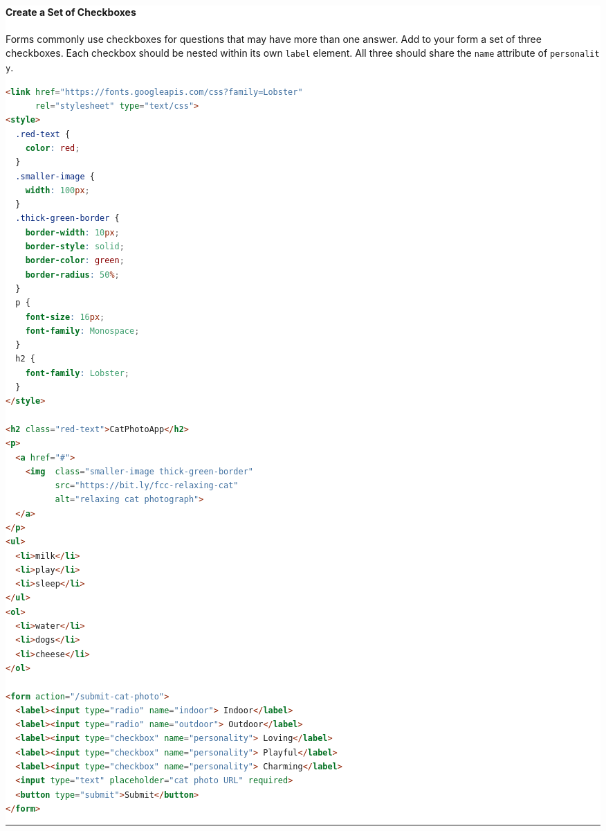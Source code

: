 #### Create a Set of Checkboxes
Forms commonly use checkboxes for questions that may have more than one answer.
Add to your form a set of three checkboxes. Each checkbox should be nested within its own `label` element. All three should share the `name` attribute of `personality`.

```` html
<link href="https://fonts.googleapis.com/css?family=Lobster"
      rel="stylesheet" type="text/css">
<style>
  .red-text {
    color: red;
  }
  .smaller-image {
    width: 100px;
  }
  .thick-green-border {
    border-width: 10px;
    border-style: solid;
    border-color: green;
    border-radius: 50%;
  }
  p {
    font-size: 16px;
    font-family: Monospace;
  }
  h2 {
    font-family: Lobster;
  }
</style>

<h2 class="red-text">CatPhotoApp</h2>
<p>
  <a href="#">
    <img  class="smaller-image thick-green-border"
          src="https://bit.ly/fcc-relaxing-cat"
          alt="relaxing cat photograph">
  </a>
</p>
<ul>
  <li>milk</li>
  <li>play</li>
  <li>sleep</li>
</ul>
<ol>
  <li>water</li>
  <li>dogs</li>
  <li>cheese</li>
</ol>

<form action="/submit-cat-photo">
  <label><input type="radio" name="indoor"> Indoor</label>
  <label><input type="radio" name="outdoor"> Outdoor</label>
  <label><input type="checkbox" name="personality"> Loving</label>
  <label><input type="checkbox" name="personality"> Playful</label>
  <label><input type="checkbox" name="personality"> Charming</label>
  <input type="text" placeholder="cat photo URL" required>
  <button type="submit">Submit</button>
</form>
````
----
